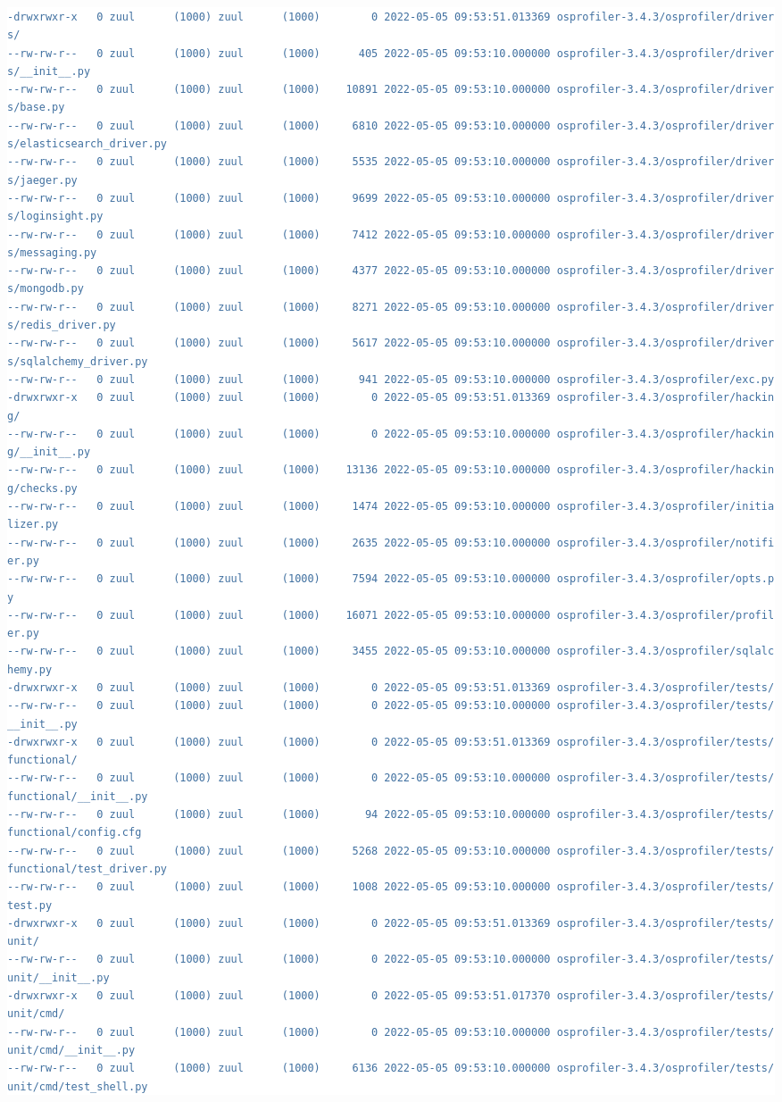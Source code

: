 ```diff
-drwxrwxr-x   0 zuul      (1000) zuul      (1000)        0 2022-05-05 09:53:51.013369 osprofiler-3.4.3/osprofiler/drivers/
--rw-rw-r--   0 zuul      (1000) zuul      (1000)      405 2022-05-05 09:53:10.000000 osprofiler-3.4.3/osprofiler/drivers/__init__.py
--rw-rw-r--   0 zuul      (1000) zuul      (1000)    10891 2022-05-05 09:53:10.000000 osprofiler-3.4.3/osprofiler/drivers/base.py
--rw-rw-r--   0 zuul      (1000) zuul      (1000)     6810 2022-05-05 09:53:10.000000 osprofiler-3.4.3/osprofiler/drivers/elasticsearch_driver.py
--rw-rw-r--   0 zuul      (1000) zuul      (1000)     5535 2022-05-05 09:53:10.000000 osprofiler-3.4.3/osprofiler/drivers/jaeger.py
--rw-rw-r--   0 zuul      (1000) zuul      (1000)     9699 2022-05-05 09:53:10.000000 osprofiler-3.4.3/osprofiler/drivers/loginsight.py
--rw-rw-r--   0 zuul      (1000) zuul      (1000)     7412 2022-05-05 09:53:10.000000 osprofiler-3.4.3/osprofiler/drivers/messaging.py
--rw-rw-r--   0 zuul      (1000) zuul      (1000)     4377 2022-05-05 09:53:10.000000 osprofiler-3.4.3/osprofiler/drivers/mongodb.py
--rw-rw-r--   0 zuul      (1000) zuul      (1000)     8271 2022-05-05 09:53:10.000000 osprofiler-3.4.3/osprofiler/drivers/redis_driver.py
--rw-rw-r--   0 zuul      (1000) zuul      (1000)     5617 2022-05-05 09:53:10.000000 osprofiler-3.4.3/osprofiler/drivers/sqlalchemy_driver.py
--rw-rw-r--   0 zuul      (1000) zuul      (1000)      941 2022-05-05 09:53:10.000000 osprofiler-3.4.3/osprofiler/exc.py
-drwxrwxr-x   0 zuul      (1000) zuul      (1000)        0 2022-05-05 09:53:51.013369 osprofiler-3.4.3/osprofiler/hacking/
--rw-rw-r--   0 zuul      (1000) zuul      (1000)        0 2022-05-05 09:53:10.000000 osprofiler-3.4.3/osprofiler/hacking/__init__.py
--rw-rw-r--   0 zuul      (1000) zuul      (1000)    13136 2022-05-05 09:53:10.000000 osprofiler-3.4.3/osprofiler/hacking/checks.py
--rw-rw-r--   0 zuul      (1000) zuul      (1000)     1474 2022-05-05 09:53:10.000000 osprofiler-3.4.3/osprofiler/initializer.py
--rw-rw-r--   0 zuul      (1000) zuul      (1000)     2635 2022-05-05 09:53:10.000000 osprofiler-3.4.3/osprofiler/notifier.py
--rw-rw-r--   0 zuul      (1000) zuul      (1000)     7594 2022-05-05 09:53:10.000000 osprofiler-3.4.3/osprofiler/opts.py
--rw-rw-r--   0 zuul      (1000) zuul      (1000)    16071 2022-05-05 09:53:10.000000 osprofiler-3.4.3/osprofiler/profiler.py
--rw-rw-r--   0 zuul      (1000) zuul      (1000)     3455 2022-05-05 09:53:10.000000 osprofiler-3.4.3/osprofiler/sqlalchemy.py
-drwxrwxr-x   0 zuul      (1000) zuul      (1000)        0 2022-05-05 09:53:51.013369 osprofiler-3.4.3/osprofiler/tests/
--rw-rw-r--   0 zuul      (1000) zuul      (1000)        0 2022-05-05 09:53:10.000000 osprofiler-3.4.3/osprofiler/tests/__init__.py
-drwxrwxr-x   0 zuul      (1000) zuul      (1000)        0 2022-05-05 09:53:51.013369 osprofiler-3.4.3/osprofiler/tests/functional/
--rw-rw-r--   0 zuul      (1000) zuul      (1000)        0 2022-05-05 09:53:10.000000 osprofiler-3.4.3/osprofiler/tests/functional/__init__.py
--rw-rw-r--   0 zuul      (1000) zuul      (1000)       94 2022-05-05 09:53:10.000000 osprofiler-3.4.3/osprofiler/tests/functional/config.cfg
--rw-rw-r--   0 zuul      (1000) zuul      (1000)     5268 2022-05-05 09:53:10.000000 osprofiler-3.4.3/osprofiler/tests/functional/test_driver.py
--rw-rw-r--   0 zuul      (1000) zuul      (1000)     1008 2022-05-05 09:53:10.000000 osprofiler-3.4.3/osprofiler/tests/test.py
-drwxrwxr-x   0 zuul      (1000) zuul      (1000)        0 2022-05-05 09:53:51.013369 osprofiler-3.4.3/osprofiler/tests/unit/
--rw-rw-r--   0 zuul      (1000) zuul      (1000)        0 2022-05-05 09:53:10.000000 osprofiler-3.4.3/osprofiler/tests/unit/__init__.py
-drwxrwxr-x   0 zuul      (1000) zuul      (1000)        0 2022-05-05 09:53:51.017370 osprofiler-3.4.3/osprofiler/tests/unit/cmd/
--rw-rw-r--   0 zuul      (1000) zuul      (1000)        0 2022-05-05 09:53:10.000000 osprofiler-3.4.3/osprofiler/tests/unit/cmd/__init__.py
--rw-rw-r--   0 zuul      (1000) zuul      (1000)     6136 2022-05-05 09:53:10.000000 osprofiler-3.4.3/osprofiler/tests/unit/cmd/test_shell.py
```